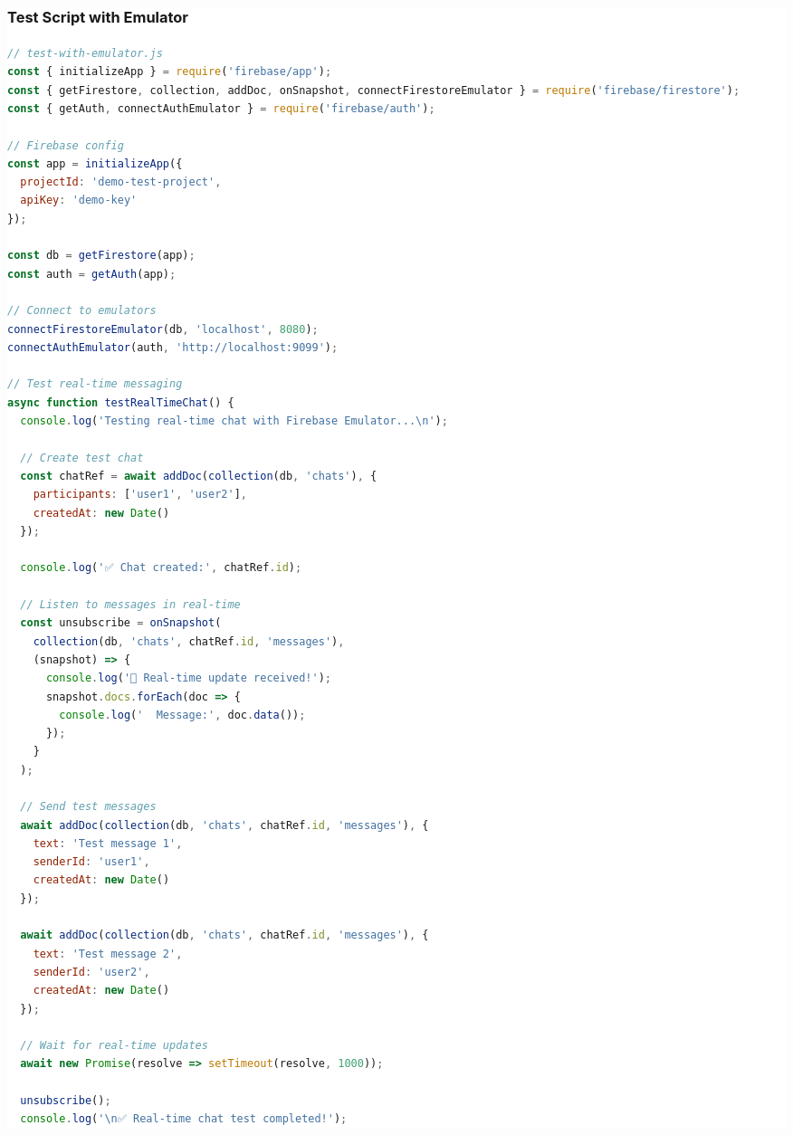 ### **Test Script with Emulator**

```javascript
// test-with-emulator.js
const { initializeApp } = require('firebase/app');
const { getFirestore, collection, addDoc, onSnapshot, connectFirestoreEmulator } = require('firebase/firestore');
const { getAuth, connectAuthEmulator } = require('firebase/auth');

// Firebase config
const app = initializeApp({
  projectId: 'demo-test-project',
  apiKey: 'demo-key'
});

const db = getFirestore(app);
const auth = getAuth(app);

// Connect to emulators
connectFirestoreEmulator(db, 'localhost', 8080);
connectAuthEmulator(auth, 'http://localhost:9099');

// Test real-time messaging
async function testRealTimeChat() {
  console.log('Testing real-time chat with Firebase Emulator...\n');
  
  // Create test chat
  const chatRef = await addDoc(collection(db, 'chats'), {
    participants: ['user1', 'user2'],
    createdAt: new Date()
  });
  
  console.log('✅ Chat created:', chatRef.id);
  
  // Listen to messages in real-time
  const unsubscribe = onSnapshot(
    collection(db, 'chats', chatRef.id, 'messages'),
    (snapshot) => {
      console.log('📨 Real-time update received!');
      snapshot.docs.forEach(doc => {
        console.log('  Message:', doc.data());
      });
    }
  );
  
  // Send test messages
  await addDoc(collection(db, 'chats', chatRef.id, 'messages'), {
    text: 'Test message 1',
    senderId: 'user1',
    createdAt: new Date()
  });
  
  await addDoc(collection(db, 'chats', chatRef.id, 'messages'), {
    text: 'Test message 2',
    senderId: 'user2',
    createdAt: new Date()
  });
  
  // Wait for real-time updates
  await new Promise(resolve => setTimeout(resolve, 1000));
  
  unsubscribe();
  console.log('\n✅ Real-time chat test completed!');
```